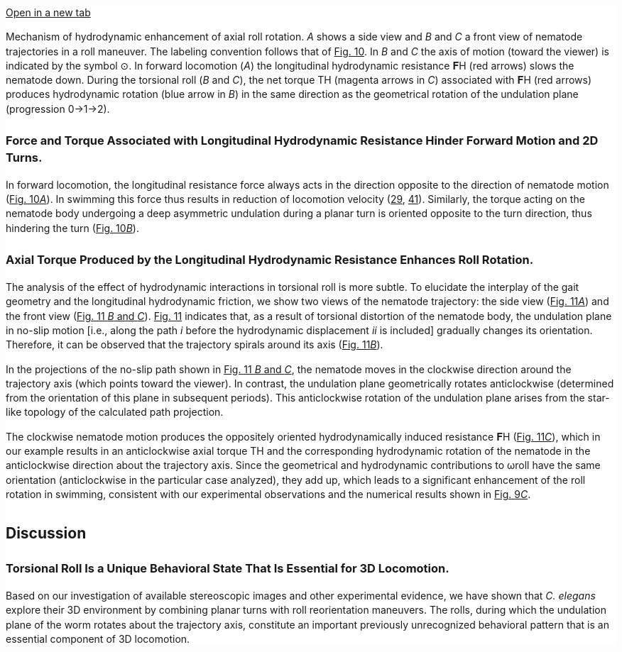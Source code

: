 [Open in a new tab](figure/fig11/)

Mechanism of hydrodynamic enhancement of axial roll rotation. *A* shows a side view and *B* and *C* a front view of nematode trajectories in a roll maneuver. The labeling convention follows that of [Fig. 10](#fig10). In *B* and *C* the axis of motion (toward the viewer) is indicated by the symbol ⊙. In forward locomotion (*A*) the longitudinal hydrodynamic resistance 𝐅H (red arrows) slows the nematode down. During the torsional roll (*B* and *C*), the net torque TH (magenta arrows in *C*) associated with 𝐅H (red arrows) produces hydrodynamic rotation (blue arrow in *B*) in the same direction as the geometrical rotation of the undulation plane (progression 0→1→2).

### Force and Torque Associated with Longitudinal Hydrodynamic Resistance Hinder Forward Motion and 2D Turns.

In forward locomotion, the longitudinal resistance force always acts in the direction opposite to the direction of nematode motion ([Fig. 10*A*](#fig10)). In swimming this force thus results in reduction of locomotion velocity ([29](#r29), [41](#r41)). Similarly, the torque acting on the nematode body undergoing a deep asymmetric undulation during a planar turn is oriented opposite to the turn direction, thus hindering the turn ([Fig. 10*B*](#fig10)).

### Axial Torque Produced by the Longitudinal Hydrodynamic Resistance Enhances Roll Rotation.

The analysis of the effect of hydrodynamic interactions in torsional roll is more subtle. To elucidate the interplay of the gait geometry and the longitudinal hydrodynamic friction, we show two views of the nematode trajectory: the side view ([Fig. 11*A*](#fig11)) and the front view ([Fig. 11 *B* and *C*](#fig11)). [Fig. 11](#fig11) indicates that, as a result of torsional distortion of the nematode body, the undulation plane in no-slip motion [i.e., along the path *i* before the hydrodynamic displacement *ii* is included] gradually changes its orientation. Therefore, it can be observed that the trajectory spirals around its axis ([Fig. 11*B*](#fig11)).

In the projections of the no-slip path shown in [Fig. 11 *B* and *C*](#fig11), the nematode moves in the clockwise direction around the trajectory axis (which points toward the viewer). In contrast, the undulation plane geometrically rotates anticlockwise (determined from the orientation of this plane in subsequent periods). This anticlockwise rotation of the undulation plane arises from the star-like topology of the calculated path projection.

The clockwise nematode motion produces the oppositely oriented hydrodynamically induced resistance 𝐅H ([Fig. 11*C*](#fig11)), which in our example results in an anticlockwise axial torque TH and the corresponding hydrodynamic rotation of the nematode in the anticlockwise direction about the trajectory axis. Since the geometrical and hydrodynamic contributions to ωroll have the same orientation (anticlockwise in the particular case analyzed), they add up, which leads to a significant enhancement of the roll rotation in swimming, consistent with our experimental observations and the numerical results shown in [Fig. 9*C*](#fig09).

## Discussion

### Torsional Roll Is a Unique Behavioral State That Is Essential for 3D Locomotion.

Based on our investigation of available stereoscopic images and other experimental evidence, we have shown that *C. elegans* explore their 3D environment by combining planar turns with roll reorientation maneuvers. The rolls, during which the undulation plane of the worm rotates about the trajectory axis, constitute an important previously unrecognized behavioral pattern that is an essential component of 3D locomotion.
